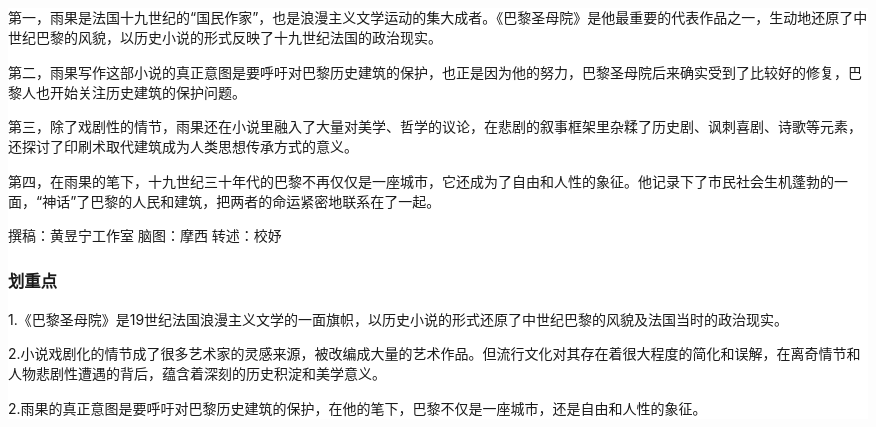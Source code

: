 第一，雨果是法国十九世纪的“国民作家”，也是浪漫主义文学运动的集大成者。《巴黎圣母院》是他最重要的代表作品之一，生动地还原了中世纪巴黎的风貌，以历史小说的形式反映了十九世纪法国的政治现实。

第二，雨果写作这部小说的真正意图是要呼吁对巴黎历史建筑的保护，也正是因为他的努力，巴黎圣母院后来确实受到了比较好的修复，巴黎人也开始关注历史建筑的保护问题。

第三，除了戏剧性的情节，雨果还在小说里融入了大量对美学、哲学的议论，在悲剧的叙事框架里杂糅了历史剧、讽刺喜剧、诗歌等元素，还探讨了印刷术取代建筑成为人类思想传承方式的意义。

第四，在雨果的笔下，十九世纪三十年代的巴黎不再仅仅是一座城市，它还成为了自由和人性的象征。他记录下了市民社会生机蓬勃的一面，“神话”了巴黎的人民和建筑，把两者的命运紧密地联系在了一起。

撰稿：黄昱宁工作室
脑图：摩西
转述：校妤

### 划重点

 1.《巴黎圣母院》是19世纪法国浪漫主义文学的一面旗帜，以历史小说的形式还原了中世纪巴黎的风貌及法国当时的政治现实。

 2.小说戏剧化的情节成了很多艺术家的灵感来源，被改编成大量的艺术作品。但流行文化对其存在着很大程度的简化和误解，在离奇情节和人物悲剧性遭遇的背后，蕴含着深刻的历史积淀和美学意义。

 2.雨果的真正意图是要呼吁对巴黎历史建筑的保护，在他的笔下，巴黎不仅是一座城市，还是自由和人性的象征。

